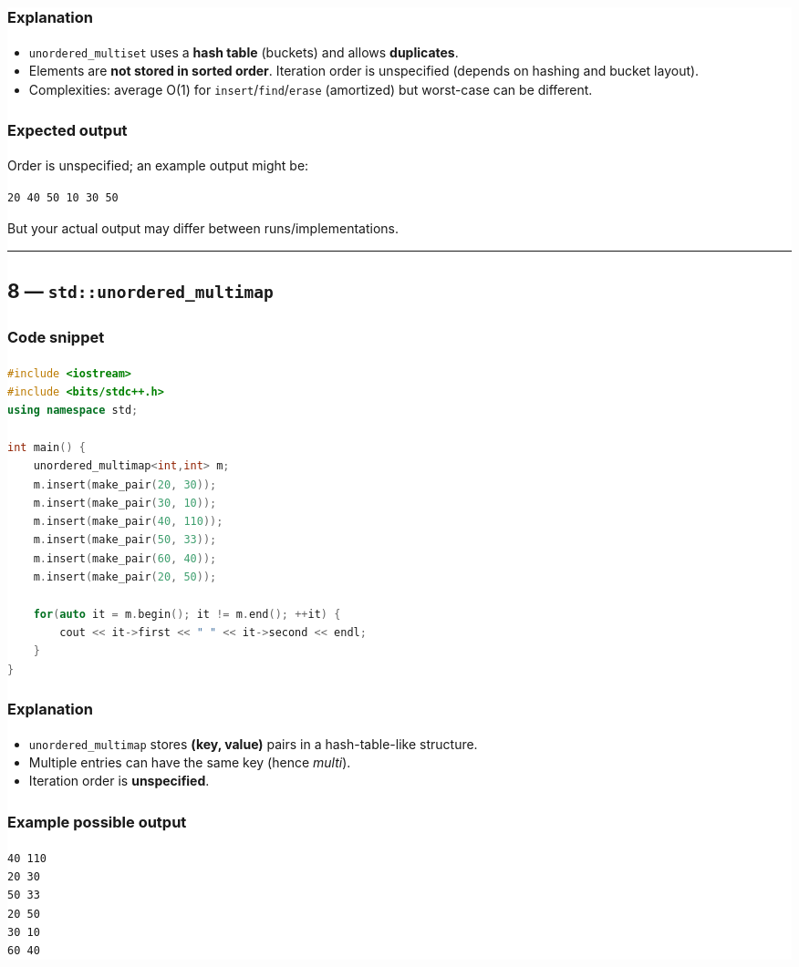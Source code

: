 ### Explanation

* `unordered_multiset` uses a **hash table** (buckets) and allows **duplicates**.
* Elements are **not stored in sorted order**. Iteration order is unspecified (depends on hashing and bucket layout).
* Complexities: average O(1) for `insert`/`find`/`erase` (amortized) but worst-case can be different.

### Expected output

Order is unspecified; an example output might be:

```
20 40 50 10 30 50 
```

But your actual output may differ between runs/implementations.

---

## 8 — `std::unordered_multimap`

### Code snippet

```cpp
#include <iostream>
#include <bits/stdc++.h>
using namespace std;

int main() {
    unordered_multimap<int,int> m;
    m.insert(make_pair(20, 30));
    m.insert(make_pair(30, 10));
    m.insert(make_pair(40, 110));
    m.insert(make_pair(50, 33));
    m.insert(make_pair(60, 40));
    m.insert(make_pair(20, 50));

    for(auto it = m.begin(); it != m.end(); ++it) {
        cout << it->first << " " << it->second << endl;
    }
}
```

### Explanation

* `unordered_multimap` stores **(key, value)** pairs in a hash-table-like structure.
* Multiple entries can have the same key (hence *multi*).
* Iteration order is **unspecified**.

### Example possible output

```
40 110
20 30
50 33
20 50
30 10
60 40
```

